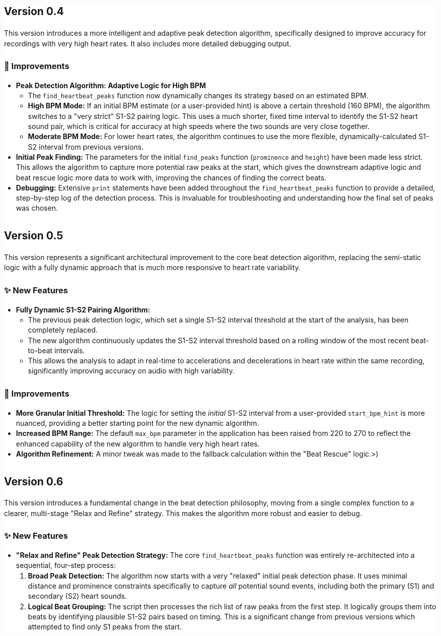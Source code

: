 ## Version 0.4
This version introduces a more intelligent and adaptive peak detection algorithm, specifically designed to improve accuracy for recordings with very high heart rates. It also includes more detailed debugging output.
### 🚀 Improvements
- **Peak Detection Algorithm: Adaptive Logic for High BPM**
    - The `find_heartbeat_peaks` function now dynamically changes its strategy based on an estimated BPM.
    - **High BPM Mode:** If an initial BPM estimate (or a user-provided hint) is above a certain threshold (160 BPM), the algorithm switches to a "very strict" S1-S2 pairing logic. This uses a much shorter, fixed time interval to identify the S1-S2 heart sound pair, which is critical for accuracy at high speeds where the two sounds are very close together.
    - **Moderate BPM Mode:** For lower heart rates, the algorithm continues to use the more flexible, dynamically-calculated S1-S2 interval from previous versions.
- **Initial Peak Finding:** The parameters for the initial `find_peaks` function (`prominence` and `height`) have been made less strict. This allows the algorithm to capture more potential raw peaks at the start, which gives the downstream adaptive logic and beat rescue logic more data to work with, improving the chances of finding the correct beats.
- **Debugging:** Extensive `print` statements have been added throughout the `find_heartbeat_peaks` function to provide a detailed, step-by-step log of the detection process. This is invaluable for troubleshooting and understanding how the final set of peaks was chosen.

## Version 0.5
This version represents a significant architectural improvement to the core beat detection algorithm, replacing the semi-static logic with a fully dynamic approach that is much more responsive to heart rate variability.
### ✨ New Features
- **Fully Dynamic S1-S2 Pairing Algorithm:**
    - The previous peak detection logic, which set a single S1-S2 interval threshold at the start of the analysis, has been completely replaced.
    - The new algorithm continuously updates the S1-S2 interval threshold based on a rolling window of the most recent beat-to-beat intervals.
    - This allows the analysis to adapt in real-time to accelerations and decelerations in heart rate within the same recording, significantly improving accuracy on audio with high variability.
### 🚀 Improvements
- **More Granular Initial Threshold:** The logic for setting the _initial_ S1-S2 interval from a user-provided `start_bpm_hint` is more nuanced, providing a better starting point for the new dynamic algorithm.
- **Increased BPM Range:** The default `max_bpm` parameter in the application has been raised from 220 to 270 to reflect the enhanced capability of the new algorithm to handle very high heart rates.
- **Algorithm Refinement:** A minor tweak was made to the fallback calculation within the "Beat Rescue" logic.>)

## Version 0.6
This version introduces a fundamental change in the beat detection philosophy, moving from a single complex function to a clearer, multi-stage "Relax and Refine" strategy. This makes the algorithm more robust and easier to debug.
### ✨ New Features
- **"Relax and Refine" Peak Detection Strategy:** The core `find_heartbeat_peaks` function was entirely re-architected into a sequential, four-step process:
    1. **Broad Peak Detection:** The algorithm now starts with a very "relaxed" initial peak detection phase. It uses minimal distance and prominence constraints specifically to capture _all_ potential sound events, including both the primary (S1) and secondary (S2) heart sounds.
    2. **Logical Beat Grouping:** The script then processes the rich list of raw peaks from the first step. It logically groups them into beats by identifying plausible S1-S2 pairs based on timing. This is a significant change from previous versions which attempted to find only S1 peaks from the start.